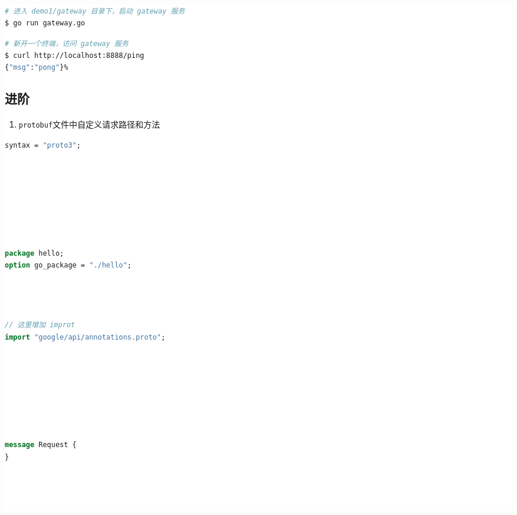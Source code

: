 




```bash
# 进入 demo1/gateway 目录下，启动 gateway 服务
$ go run gateway.go
```








```bash
# 新开一个终端，访问 gateway 服务
$ curl http://localhost:8888/ping
{"msg":"pong"}%
```








</TabItem>
</Tabs>








## 进阶
1. `protobuf`文件中自定义请求路径和方法
```protobuf
syntax = "proto3";








package hello;
option go_package = "./hello";




// 这里增加 improt
import "google/api/annotations.proto";








message Request {
}






```
